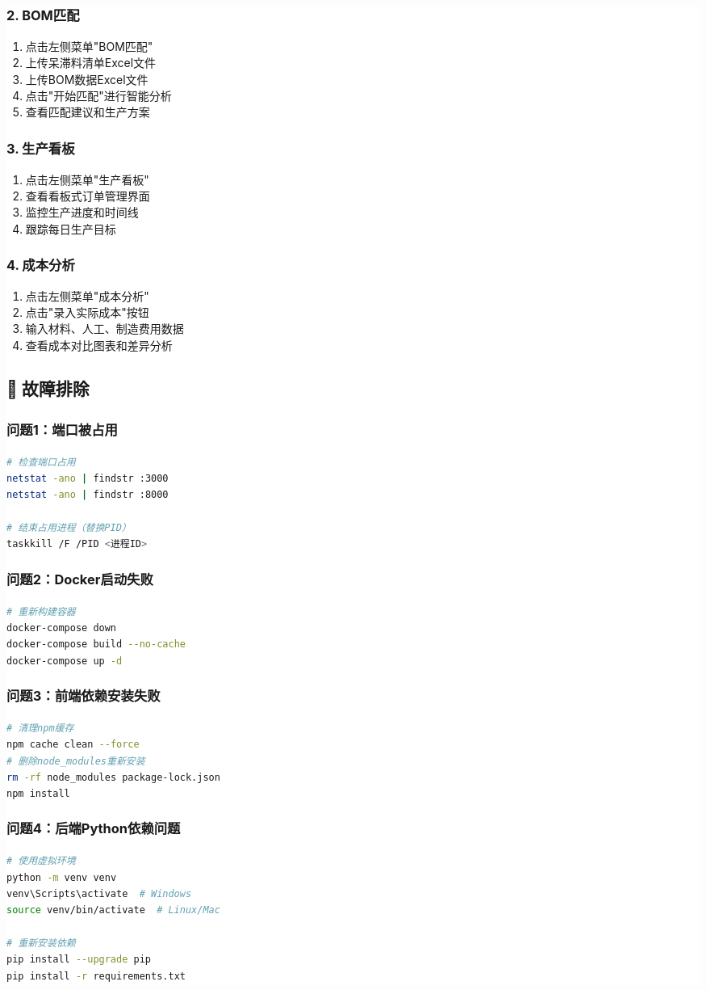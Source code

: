 ### 2. BOM匹配  
1. 点击左侧菜单"BOM匹配"
2. 上传呆滞料清单Excel文件
3. 上传BOM数据Excel文件
4. 点击"开始匹配"进行智能分析
5. 查看匹配建议和生产方案

### 3. 生产看板
1. 点击左侧菜单"生产看板"
2. 查看看板式订单管理界面
3. 监控生产进度和时间线
4. 跟踪每日生产目标

### 4. 成本分析
1. 点击左侧菜单"成本分析"
2. 点击"录入实际成本"按钮
3. 输入材料、人工、制造费用数据
4. 查看成本对比图表和差异分析

## 🔧 故障排除

### 问题1：端口被占用
```bash
# 检查端口占用
netstat -ano | findstr :3000
netstat -ano | findstr :8000

# 结束占用进程（替换PID）
taskkill /F /PID <进程ID>
```

### 问题2：Docker启动失败
```bash
# 重新构建容器
docker-compose down
docker-compose build --no-cache
docker-compose up -d
```

### 问题3：前端依赖安装失败
```bash
# 清理npm缓存
npm cache clean --force
# 删除node_modules重新安装
rm -rf node_modules package-lock.json
npm install
```

### 问题4：后端Python依赖问题
```bash
# 使用虚拟环境
python -m venv venv
venv\Scripts\activate  # Windows
source venv/bin/activate  # Linux/Mac

# 重新安装依赖
pip install --upgrade pip
pip install -r requirements.txt
```
